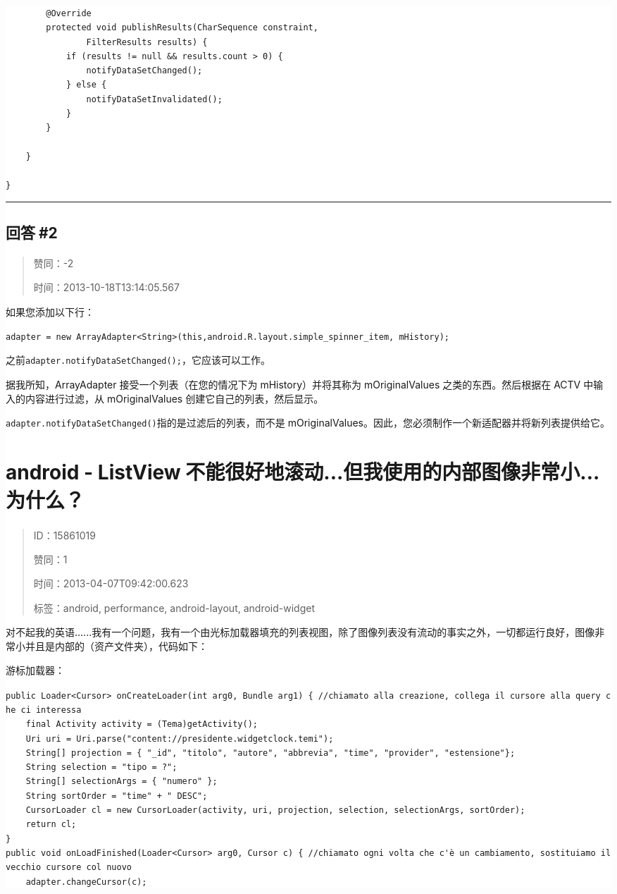 ```
        @Override
        protected void publishResults(CharSequence constraint,
                FilterResults results) {
            if (results != null && results.count > 0) {
                notifyDataSetChanged();
            } else {
                notifyDataSetInvalidated();
            }
        }

    }

} 
```

* * *

## 回答 #2

> 赞同：-2
> 
> 时间：2013-10-18T13:14:05.567

如果您添加以下行：

```
adapter = new ArrayAdapter<String>(this,android.R.layout.simple_spinner_item, mHistory); 
```

之前`adapter.notifyDataSetChanged();`，它应该可以工作。

据我所知，ArrayAdapter 接受一个列表（在您的情况下为 mHistory）并将其称为 mOriginalValues 之类的东西。然后根据在 ACTV 中输入的内容进行过滤，从 mOriginalValues 创建它自己的列表，然后显示。

`adapter.notifyDataSetChanged()`指的是过滤后的列表，而不是 mOriginalValues。因此，您必须制作一个新适配器并将新列表提供给它。

# android - ListView 不能很好地滚动...但我使用的内部图像非常小...为什么？

> ID：15861019
> 
> 赞同：1
> 
> 时间：2013-04-07T09:42:00.623
> 
> 标签：android, performance, android-layout, android-widget

对不起我的英语......我有一个问题，我有一个由光标加载器填充的列表视图，除了图像列表没有流动的事实之外，一切都运行良好，图像非常小并且是内部的（资产文件夹），代码如下：

游标加载器：

```
public Loader<Cursor> onCreateLoader(int arg0, Bundle arg1) { //chiamato alla creazione, collega il cursore alla query che ci interessa
    final Activity activity = (Tema)getActivity();
    Uri uri = Uri.parse("content://presidente.widgetclock.temi");
    String[] projection = { "_id", "titolo", "autore", "abbrevia", "time", "provider", "estensione"};
    String selection = "tipo = ?"; 
    String[] selectionArgs = { "numero" };
    String sortOrder = "time" + " DESC";
    CursorLoader cl = new CursorLoader(activity, uri, projection, selection, selectionArgs, sortOrder);
    return cl;
}
public void onLoadFinished(Loader<Cursor> arg0, Cursor c) { //chiamato ogni volta che c'è un cambiamento, sostituiamo il vecchio cursore col nuovo
    adapter.changeCursor(c);
```